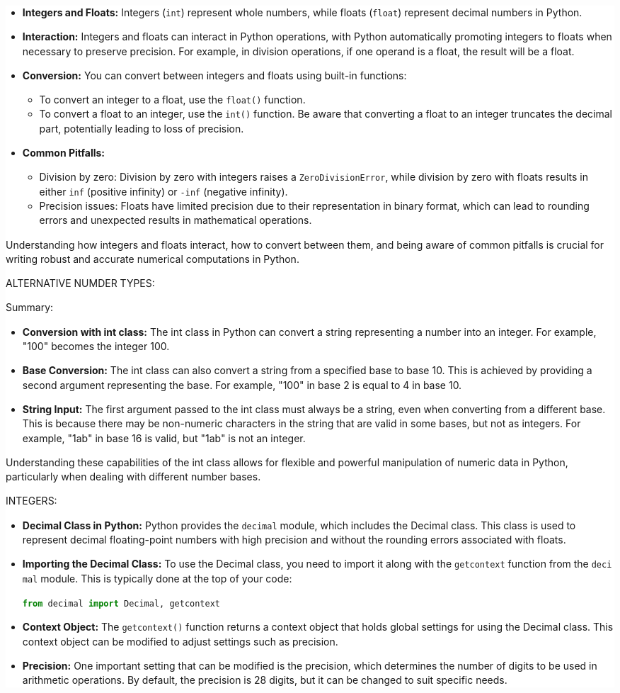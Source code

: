 - **Integers and Floats:** Integers (`int`) represent whole numbers, while floats (`float`) represent decimal numbers in Python.

- **Interaction:** Integers and floats can interact in Python operations, with Python automatically promoting integers to floats when necessary to preserve precision. For example, in division operations, if one operand is a float, the result will be a float.

- **Conversion:** You can convert between integers and floats using built-in functions:
  - To convert an integer to a float, use the `float()` function.
  - To convert a float to an integer, use the `int()` function. Be aware that converting a float to an integer truncates the decimal part, potentially leading to loss of precision.

- **Common Pitfalls:**
  - Division by zero: Division by zero with integers raises a `ZeroDivisionError`, while division by zero with floats results in either `inf` (positive infinity) or `-inf` (negative infinity).
  - Precision issues: Floats have limited precision due to their representation in binary format, which can lead to rounding errors and unexpected results in mathematical operations.

Understanding how integers and floats interact, how to convert between them, and being aware of common pitfalls is crucial for writing robust and accurate numerical computations in Python.

ALTERNATIVE NUMDER TYPES:

Summary:

- **Conversion with int class:** The int class in Python can convert a string representing a number into an integer. For example, "100" becomes the integer 100.

- **Base Conversion:** The int class can also convert a string from a specified base to base 10. This is achieved by providing a second argument representing the base. For example, "100" in base 2 is equal to 4 in base 10.

- **String Input:** The first argument passed to the int class must always be a string, even when converting from a different base. This is because there may be non-numeric characters in the string that are valid in some bases, but not as integers. For example, "1ab" in base 16 is valid, but "1ab" is not an integer.

Understanding these capabilities of the int class allows for flexible and powerful manipulation of numeric data in Python, particularly when dealing with different number bases. 

INTEGERS:

- **Decimal Class in Python:** Python provides the `decimal` module, which includes the Decimal class. This class is used to represent decimal floating-point numbers with high precision and without the rounding errors associated with floats.

- **Importing the Decimal Class:** To use the Decimal class, you need to import it along with the `getcontext` function from the `decimal` module. This is typically done at the top of your code:

  ```python
  from decimal import Decimal, getcontext
  ```

- **Context Object:** The `getcontext()` function returns a context object that holds global settings for using the Decimal class. This context object can be modified to adjust settings such as precision.

- **Precision:** One important setting that can be modified is the precision, which determines the number of digits to be used in arithmetic operations. By default, the precision is 28 digits, but it can be changed to suit specific needs.
